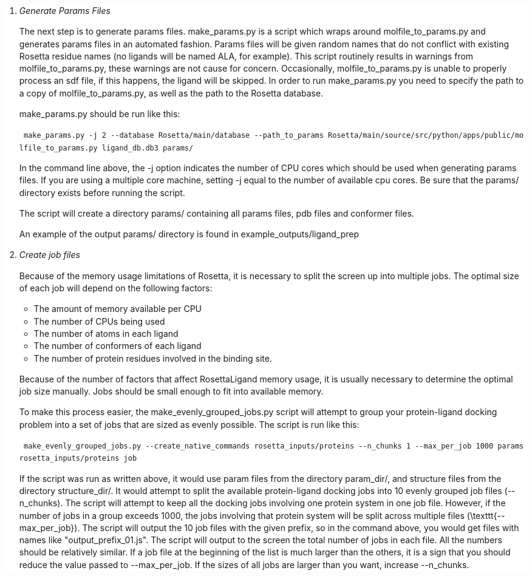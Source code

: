 1. *Generate Params Files*

    The next step is to generate params files. make_params.py is a script which wraps around molfile_to_params.py and generates params files in an automated fashion.  Params files will be given random names that do not conflict with existing Rosetta residue names (no ligands will be named ALA, for example).  This script routinely results in warnings from molfile_to_params.py, these warnings are not cause for concern. Occasionally, molfile_to_params.py is unable to properly process an sdf file, if this happens, the ligand will be skipped.  In order to run make_params.py you need to specify the path to a copy of molfile_to_params.py, as well as the path to the Rosetta database.

    make_params.py should be run like this:
    
        make_params.py -j 2 --database Rosetta/main/database --path_to_params Rosetta/main/source/src/python/apps/public/molfile_to_params.py ligand_db.db3 params/

    In the command line above, the -j option indicates the number of CPU cores which should be used when generating params files. If you are using a multiple core machine, setting -j equal to the number of available cpu cores. Be sure that the params/ directory exists before running the script.

    The script will create a directory params/ containing all params files, pdb files and conformer files.
    
    An example of the output params/ directory is found in example_outputs/ligand_prep

1. *Create job files*
    
    Because of the memory usage limitations of Rosetta, it is necessary to split the screen up into multiple jobs.  The optimal size of each job will depend on the following factors:

    * The amount of memory available per CPU
    * The number of CPUs being used
    * The number of atoms in each ligand
    * The number of conformers of each ligand
    * The number of protein residues involved in the binding site.

    Because of the number of factors that affect RosettaLigand memory usage, it is usually necessary to determine the optimal job size manually. Jobs should be small enough to fit into available memory.

    To make this process easier, the make_evenly_grouped_jobs.py script will attempt to group your protein-ligand docking problem into a set of jobs that are sized as evenly possible. The script is run like this:

        make_evenly_grouped_jobs.py --create_native_commands rosetta_inputs/proteins --n_chunks 1 --max_per_job 1000 params rosetta_inputs/proteins job

    If the script was run as written above, it would use param files from the directory param_dir/, and structure files from the directory structure_dir/. It would attempt to split the available protein-ligand docking jobs into 10 evenly grouped job files (--n_chunks). The script will attempt to keep all the docking jobs involving one protein system in one job file. However, if the number of jobs in a group exceeds 1000, the jobs involving that protein system will be split across multiple files (\texttt{--max_per_job}). The script will output the 10 job files with the given prefix, so in the command above, you would get files with names like "output_prefix_01.js". The script will output to the screen the total number of jobs in each file. All the numbers should be relatively similar.  If a job file at the beginning of the list is much larger than the others, it is a sign that you should reduce the value passed to --max_per_job. If the sizes of all jobs are larger than you want, increase --n_chunks.
    